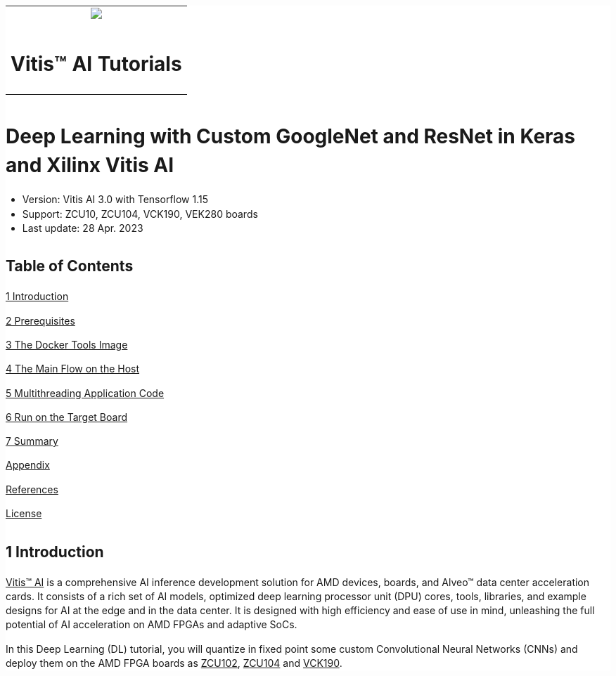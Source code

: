 


<table class="sphinxhide" width="100%">
 <tr width="100%">
    <td align="center"><img src="https://raw.githubusercontent.com/Xilinx/Image-Collateral/main/xilinx-logo.png" width="30%"/><h1>Vitis™ AI Tutorials</h1>
    </td>
 </tr>
</table>

# Deep Learning with Custom GoogleNet and ResNet in Keras and Xilinx Vitis AI


- Version:      Vitis AI 3.0 with Tensorflow 1.15
- Support:      ZCU10, ZCU104, VCK190, VEK280 boards
- Last update:  28 Apr. 2023


## Table of Contents

[1 Introduction](#1-introduction)

[2 Prerequisites](#2-prerequisites)

[3 The Docker Tools Image](#3-the-docker-tools-image)

[4 The Main Flow on the Host](#4-the-main-flow-on-the-host)

[5 Multithreading Application Code](#5-multithreading-application-code)

[6 Run on the Target Board](#6-run-on-the-target-board)

[7 Summary](#7-summary)

[Appendix](#appendix)


[References](#references)


[License](#license)



## 1 Introduction

[Vitis™ AI](https://www.xilinx.com/products/design-tools/vitis/vitis-ai.html) is a comprehensive AI inference development solution for AMD devices, boards, and Alveo™ data center acceleration cards. It consists of a rich set of AI models, optimized deep learning processor unit (DPU) cores, tools, libraries, and example designs for AI at the edge and in the data center. It is designed with high efficiency and ease of use in mind, unleashing the full potential of AI acceleration on AMD FPGAs and adaptive SoCs.

In this Deep Learning (DL) tutorial, you will quantize in fixed point some custom Convolutional Neural Networks (CNNs) and deploy them on the AMD FPGA boards as  [ZCU102](https://www.xilinx.com/products/boards-and-kits/ek-u1-zcu102-g.html), [ZCU104](https://www.xilinx.com/products/boards-and-kits/zcu104.html) and [VCK190](https://www.xilinx.com/products/boards-and-kits/vck190.html).

